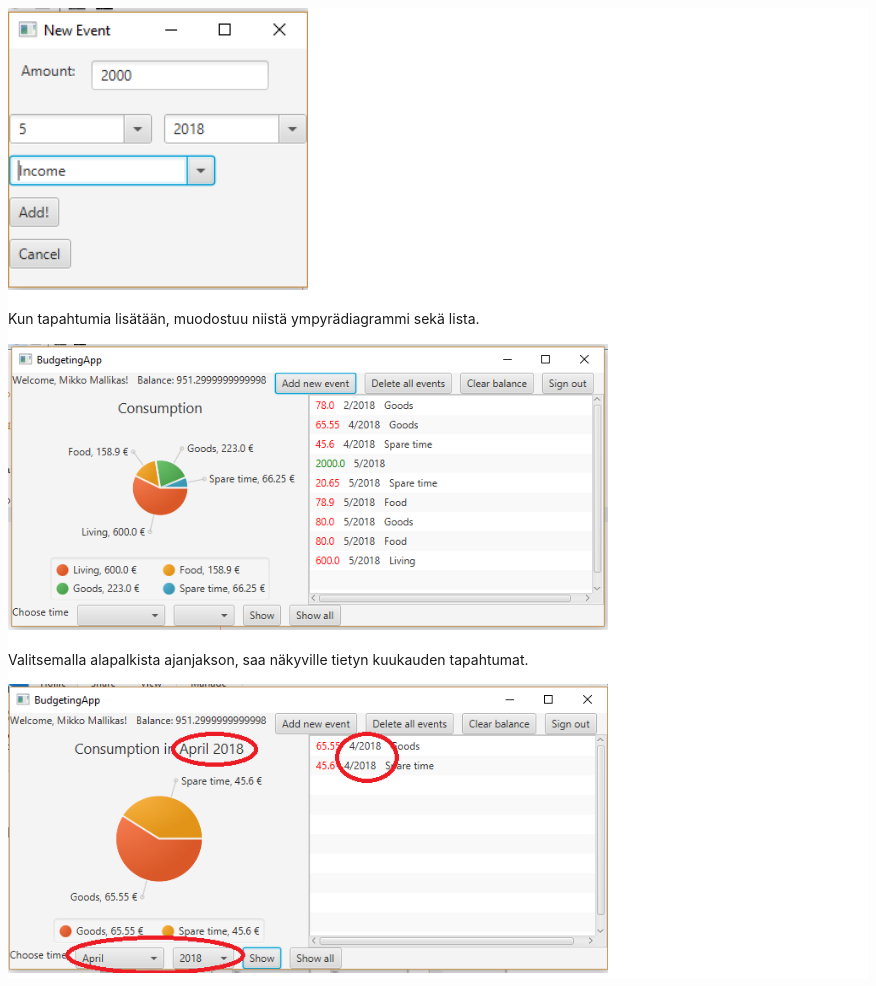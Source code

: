 <img src="https://github.com/oonalampola/otm-harjoitustyo/blob/master/dokumentointi/kuvat/Uusitapahtuma.PNG" width="300">

Kun tapahtumia lisätään, muodostuu niistä ympyrädiagrammi sekä lista.

<img src="https://github.com/oonalampola/otm-harjoitustyo/blob/master/dokumentointi/kuvat/mikkomallikasTapahtumia.PNG" width="600">

Valitsemalla alapalkista ajanjakson, saa näkyville tietyn kuukauden tapahtumat.

<img src="https://github.com/oonalampola/otm-harjoitustyo/blob/master/dokumentointi/kuvat/mikkoApril.PNG" width="600">
